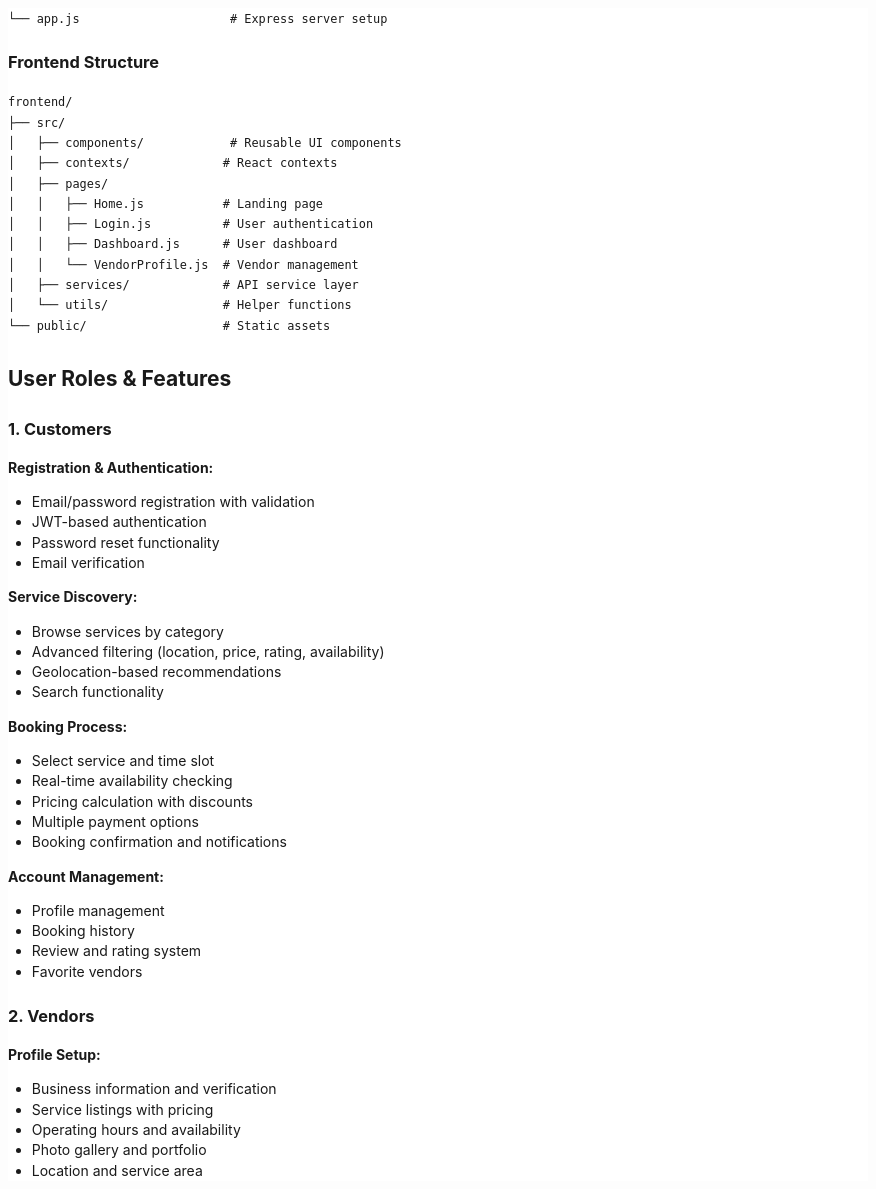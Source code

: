 ```
└── app.js                     # Express server setup
```

### Frontend Structure
```
frontend/
├── src/
│   ├── components/            # Reusable UI components
│   ├── contexts/             # React contexts
│   ├── pages/
│   │   ├── Home.js           # Landing page
│   │   ├── Login.js          # User authentication
│   │   ├── Dashboard.js      # User dashboard
│   │   └── VendorProfile.js  # Vendor management
│   ├── services/             # API service layer
│   └── utils/                # Helper functions
└── public/                   # Static assets
```

## User Roles & Features

### 1. Customers
**Registration & Authentication:**
- Email/password registration with validation
- JWT-based authentication
- Password reset functionality
- Email verification

**Service Discovery:**
- Browse services by category
- Advanced filtering (location, price, rating, availability)
- Geolocation-based recommendations
- Search functionality

**Booking Process:**
- Select service and time slot
- Real-time availability checking
- Pricing calculation with discounts
- Multiple payment options
- Booking confirmation and notifications

**Account Management:**
- Profile management
- Booking history
- Review and rating system
- Favorite vendors

### 2. Vendors
**Profile Setup:**
- Business information and verification
- Service listings with pricing
- Operating hours and availability
- Photo gallery and portfolio
- Location and service area
